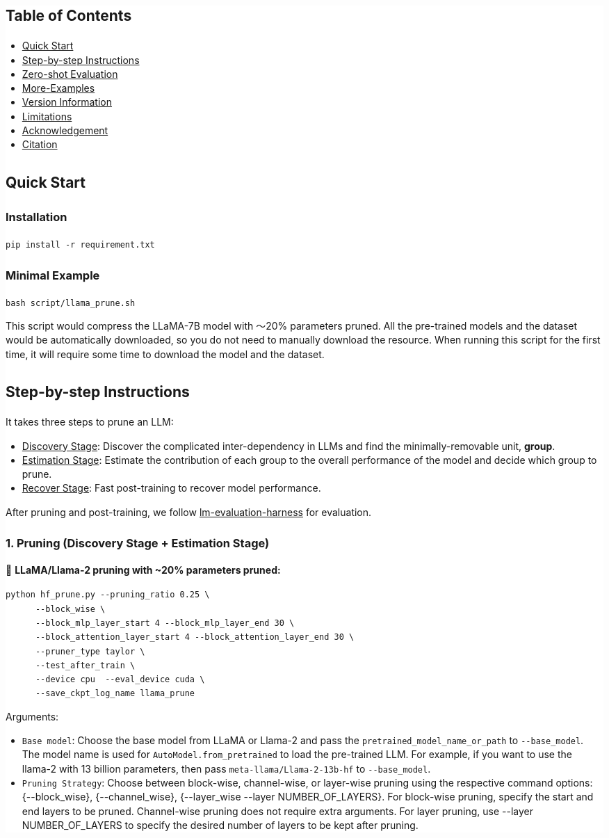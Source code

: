 ## Table of Contents
  - [Quick Start](#quick-start)
  - [Step-by-step Instructions](#step-by-step-instructions)
  - [Zero-shot Evaluation](#zero-shot-evaluation)
  - [More-Examples](#more-examples)
  - [Version Information](#version-information)
  - [Limitations](#limitations)
  - [Acknowledgement](#acknowledgement)
  - [Citation](#citation)

## Quick Start

### Installation
```
pip install -r requirement.txt
```

### Minimal Example
```
bash script/llama_prune.sh
```
This script would compress the LLaMA-7B model with ～20\% parameters pruned. All the pre-trained models and the dataset would be automatically downloaded, so you do not need to manually download the resource. When running this script for the first time, it will require some time to download the model and the dataset.

    
## Step-by-step Instructions  
    
It takes three steps to prune an LLM:
* <u>Discovery Stage</u>: Discover the complicated inter-dependency in LLMs and find the minimally-removable unit, **group**.
* <u>Estimation Stage</u>: Estimate the contribution of each group to the overall performance of the model and decide which group to prune. 
* <u>Recover Stage</u>: Fast post-training to recover model performance.
  
After pruning and post-training, we follow <a href="https://github.com/EleutherAI/lm-evaluation-harness">lm-evaluation-harness</a> for evaluation.
    
### 1. Pruning (Discovery Stage + Estimation Stage)
    
:llama: **LLaMA/Llama-2 pruning with ~20% parameters pruned:**
```
python hf_prune.py --pruning_ratio 0.25 \
      --block_wise \
      --block_mlp_layer_start 4 --block_mlp_layer_end 30 \
      --block_attention_layer_start 4 --block_attention_layer_end 30 \
      --pruner_type taylor \
      --test_after_train \
      --device cpu  --eval_device cuda \
      --save_ckpt_log_name llama_prune 
```
Arguments:
- ``Base model``: Choose the base model from LLaMA or Llama-2 and pass the `pretrained_model_name_or_path` to `--base_model`. The model name is used for `AutoModel.from_pretrained` to load the pre-trained LLM. For example, if you want to use the llama-2 with 13 billion parameters, then pass `meta-llama/Llama-2-13b-hf` to `--base_model`.
- ``Pruning Strategy``: Choose between block-wise, channel-wise, or layer-wise pruning using the respective command options: {--block_wise}, {--channel_wise}, {--layer_wise --layer NUMBER_OF_LAYERS}. For block-wise pruning, specify the start and end layers to be pruned. Channel-wise pruning does not require extra arguments. For layer pruning, use --layer NUMBER_OF_LAYERS to specify the desired number of layers to be kept after pruning.